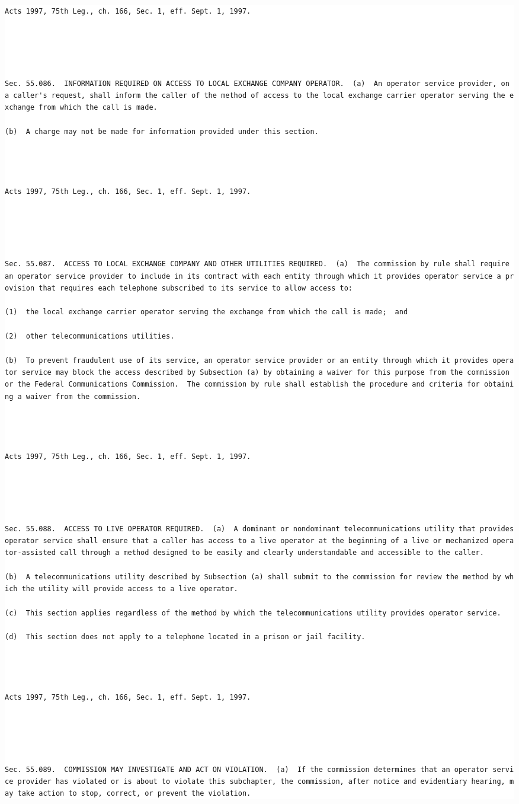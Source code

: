     
    Acts 1997, 75th Leg., ch. 166, Sec. 1, eff. Sept. 1, 1997.
    
    
    
    
    
    Sec. 55.086.  INFORMATION REQUIRED ON ACCESS TO LOCAL EXCHANGE COMPANY OPERATOR.  (a)  An operator service provider, on a caller's request, shall inform the caller of the method of access to the local exchange carrier operator serving the exchange from which the call is made.
    
    (b)  A charge may not be made for information provided under this section.
    
    
    
    
    Acts 1997, 75th Leg., ch. 166, Sec. 1, eff. Sept. 1, 1997.
    
    
    
    
    
    Sec. 55.087.  ACCESS TO LOCAL EXCHANGE COMPANY AND OTHER UTILITIES REQUIRED.  (a)  The commission by rule shall require an operator service provider to include in its contract with each entity through which it provides operator service a provision that requires each telephone subscribed to its service to allow access to:
    
    (1)  the local exchange carrier operator serving the exchange from which the call is made;  and
    
    (2)  other telecommunications utilities.
    
    (b)  To prevent fraudulent use of its service, an operator service provider or an entity through which it provides operator service may block the access described by Subsection (a) by obtaining a waiver for this purpose from the commission or the Federal Communications Commission.  The commission by rule shall establish the procedure and criteria for obtaining a waiver from the commission.
    
    
    
    
    Acts 1997, 75th Leg., ch. 166, Sec. 1, eff. Sept. 1, 1997.
    
    
    
    
    
    Sec. 55.088.  ACCESS TO LIVE OPERATOR REQUIRED.  (a)  A dominant or nondominant telecommunications utility that provides operator service shall ensure that a caller has access to a live operator at the beginning of a live or mechanized operator-assisted call through a method designed to be easily and clearly understandable and accessible to the caller.
    
    (b)  A telecommunications utility described by Subsection (a) shall submit to the commission for review the method by which the utility will provide access to a live operator.
    
    (c)  This section applies regardless of the method by which the telecommunications utility provides operator service.
    
    (d)  This section does not apply to a telephone located in a prison or jail facility.
    
    
    
    
    Acts 1997, 75th Leg., ch. 166, Sec. 1, eff. Sept. 1, 1997.
    
    
    
    
    
    Sec. 55.089.  COMMISSION MAY INVESTIGATE AND ACT ON VIOLATION.  (a)  If the commission determines that an operator service provider has violated or is about to violate this subchapter, the commission, after notice and evidentiary hearing, may take action to stop, correct, or prevent the violation.
    